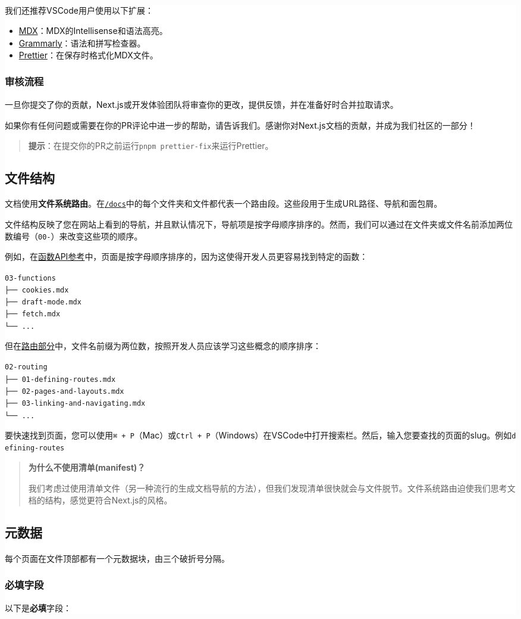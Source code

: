 我们还推荐VSCode用户使用以下扩展：

- [MDX](https://marketplace.visualstudio.com/items?itemName=unifiedjs.vscode-mdx)：MDX的Intellisense和语法高亮。
- [Grammarly](https://marketplace.visualstudio.com/items?itemName=znck.grammarly)：语法和拼写检查器。
- [Prettier](https://marketplace.visualstudio.com/items?itemName=esbenp.prettier-vscode)：在保存时格式化MDX文件。

### 审核流程

一旦你提交了你的贡献，Next.js或开发体验团队将审查你的更改，提供反馈，并在准备好时合并拉取请求。

如果你有任何问题或需要在你的PR评论中进一步的帮助，请告诉我们。感谢你对Next.js文档的贡献，并成为我们社区的一部分！

> **提示**：在提交你的PR之前运行`pnpm prettier-fix`来运行Prettier。
## 文件结构

文档使用**文件系统路由**。在[`/docs`](https://github.com/vercel/next.js/tree/canary/docs)中的每个文件夹和文件都代表一个路由段。这些段用于生成URL路径、导航和面包屑。

文件结构反映了您在网站上看到的导航，并且默认情况下，导航项是按字母顺序排序的。然而，我们可以通过在文件夹或文件名前添加两位数编号（`00-`）来改变这些项的顺序。

例如，在[函数API参考](/docs/app/api-reference/functions)中，页面是按字母顺序排序的，因为这使得开发人员更容易找到特定的函数：

```txt
03-functions
├── cookies.mdx
├── draft-mode.mdx
├── fetch.mdx
└── ...
```

但在[路由部分](/docs/app/building-your-application/routing)中，文件名前缀为两位数，按照开发人员应该学习这些概念的顺序排序：

```txt
02-routing
├── 01-defining-routes.mdx
├── 02-pages-and-layouts.mdx
├── 03-linking-and-navigating.mdx
└── ...
```

要快速找到页面，您可以使用`⌘ + P`（Mac）或`Ctrl + P`（Windows）在VSCode中打开搜索栏。然后，输入您要查找的页面的slug。例如`defining-routes`

> **为什么不使用清单(manifest)？**
>
> 我们考虑过使用清单文件（另一种流行的生成文档导航的方法），但我们发现清单很快就会与文件脱节。文件系统路由迫使我们思考文档的结构，感觉更符合Next.js的风格。

## 元数据

每个页面在文件顶部都有一个元数据块，由三个破折号分隔。

### 必填字段

以下是**必填**字段：
